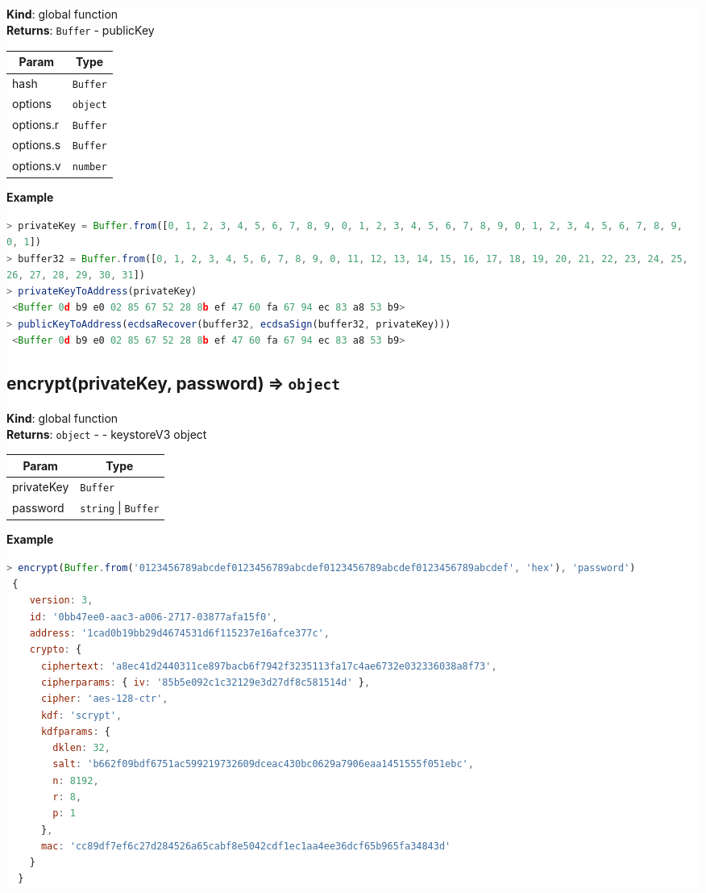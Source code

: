 **Kind**: global function  
**Returns**: <code>Buffer</code> - publicKey  

| Param | Type |
| --- | --- |
| hash | <code>Buffer</code> | 
| options | <code>object</code> | 
| options.r | <code>Buffer</code> | 
| options.s | <code>Buffer</code> | 
| options.v | <code>number</code> | 

**Example**  
```js
> privateKey = Buffer.from([0, 1, 2, 3, 4, 5, 6, 7, 8, 9, 0, 1, 2, 3, 4, 5, 6, 7, 8, 9, 0, 1, 2, 3, 4, 5, 6, 7, 8, 9, 0, 1])
> buffer32 = Buffer.from([0, 1, 2, 3, 4, 5, 6, 7, 8, 9, 0, 11, 12, 13, 14, 15, 16, 17, 18, 19, 20, 21, 22, 23, 24, 25, 26, 27, 28, 29, 30, 31])
> privateKeyToAddress(privateKey)
 <Buffer 0d b9 e0 02 85 67 52 28 8b ef 47 60 fa 67 94 ec 83 a8 53 b9>
> publicKeyToAddress(ecdsaRecover(buffer32, ecdsaSign(buffer32, privateKey)))
 <Buffer 0d b9 e0 02 85 67 52 28 8b ef 47 60 fa 67 94 ec 83 a8 53 b9>
```
<a name="encrypt"></a>

## encrypt(privateKey, password) ⇒ <code>object</code>
**Kind**: global function  
**Returns**: <code>object</code> - - keystoreV3 object  

| Param | Type |
| --- | --- |
| privateKey | <code>Buffer</code> | 
| password | <code>string</code> \| <code>Buffer</code> | 

**Example**  
```js
> encrypt(Buffer.from('0123456789abcdef0123456789abcdef0123456789abcdef0123456789abcdef', 'hex'), 'password')
 {
    version: 3,
    id: '0bb47ee0-aac3-a006-2717-03877afa15f0',
    address: '1cad0b19bb29d4674531d6f115237e16afce377c',
    crypto: {
      ciphertext: 'a8ec41d2440311ce897bacb6f7942f3235113fa17c4ae6732e032336038a8f73',
      cipherparams: { iv: '85b5e092c1c32129e3d27df8c581514d' },
      cipher: 'aes-128-ctr',
      kdf: 'scrypt',
      kdfparams: {
        dklen: 32,
        salt: 'b662f09bdf6751ac599219732609dceac430bc0629a7906eaa1451555f051ebc',
        n: 8192,
        r: 8,
        p: 1
      },
      mac: 'cc89df7ef6c27d284526a65cabf8e5042cdf1ec1aa4ee36dcf65b965fa34843d'
    }
  }
```
<a name="decrypt"></a>
